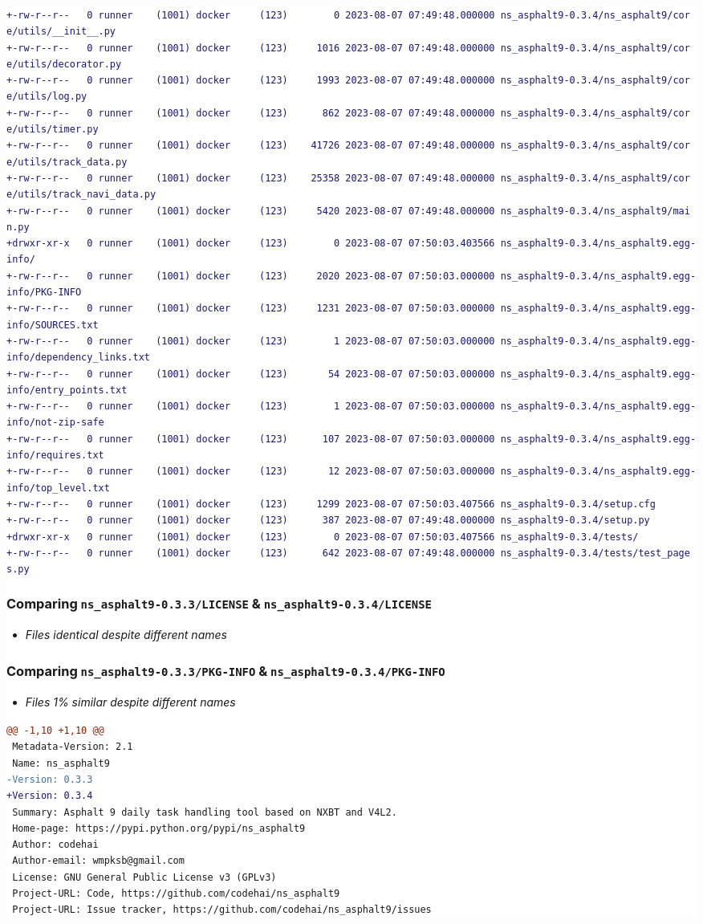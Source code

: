 ```diff
+-rw-r--r--   0 runner    (1001) docker     (123)        0 2023-08-07 07:49:48.000000 ns_asphalt9-0.3.4/ns_asphalt9/core/utils/__init__.py
+-rw-r--r--   0 runner    (1001) docker     (123)     1016 2023-08-07 07:49:48.000000 ns_asphalt9-0.3.4/ns_asphalt9/core/utils/decorator.py
+-rw-r--r--   0 runner    (1001) docker     (123)     1993 2023-08-07 07:49:48.000000 ns_asphalt9-0.3.4/ns_asphalt9/core/utils/log.py
+-rw-r--r--   0 runner    (1001) docker     (123)      862 2023-08-07 07:49:48.000000 ns_asphalt9-0.3.4/ns_asphalt9/core/utils/timer.py
+-rw-r--r--   0 runner    (1001) docker     (123)    41726 2023-08-07 07:49:48.000000 ns_asphalt9-0.3.4/ns_asphalt9/core/utils/track_data.py
+-rw-r--r--   0 runner    (1001) docker     (123)    25358 2023-08-07 07:49:48.000000 ns_asphalt9-0.3.4/ns_asphalt9/core/utils/track_navi_data.py
+-rw-r--r--   0 runner    (1001) docker     (123)     5420 2023-08-07 07:49:48.000000 ns_asphalt9-0.3.4/ns_asphalt9/main.py
+drwxr-xr-x   0 runner    (1001) docker     (123)        0 2023-08-07 07:50:03.403566 ns_asphalt9-0.3.4/ns_asphalt9.egg-info/
+-rw-r--r--   0 runner    (1001) docker     (123)     2020 2023-08-07 07:50:03.000000 ns_asphalt9-0.3.4/ns_asphalt9.egg-info/PKG-INFO
+-rw-r--r--   0 runner    (1001) docker     (123)     1231 2023-08-07 07:50:03.000000 ns_asphalt9-0.3.4/ns_asphalt9.egg-info/SOURCES.txt
+-rw-r--r--   0 runner    (1001) docker     (123)        1 2023-08-07 07:50:03.000000 ns_asphalt9-0.3.4/ns_asphalt9.egg-info/dependency_links.txt
+-rw-r--r--   0 runner    (1001) docker     (123)       54 2023-08-07 07:50:03.000000 ns_asphalt9-0.3.4/ns_asphalt9.egg-info/entry_points.txt
+-rw-r--r--   0 runner    (1001) docker     (123)        1 2023-08-07 07:50:03.000000 ns_asphalt9-0.3.4/ns_asphalt9.egg-info/not-zip-safe
+-rw-r--r--   0 runner    (1001) docker     (123)      107 2023-08-07 07:50:03.000000 ns_asphalt9-0.3.4/ns_asphalt9.egg-info/requires.txt
+-rw-r--r--   0 runner    (1001) docker     (123)       12 2023-08-07 07:50:03.000000 ns_asphalt9-0.3.4/ns_asphalt9.egg-info/top_level.txt
+-rw-r--r--   0 runner    (1001) docker     (123)     1299 2023-08-07 07:50:03.407566 ns_asphalt9-0.3.4/setup.cfg
+-rw-r--r--   0 runner    (1001) docker     (123)      387 2023-08-07 07:49:48.000000 ns_asphalt9-0.3.4/setup.py
+drwxr-xr-x   0 runner    (1001) docker     (123)        0 2023-08-07 07:50:03.407566 ns_asphalt9-0.3.4/tests/
+-rw-r--r--   0 runner    (1001) docker     (123)      642 2023-08-07 07:49:48.000000 ns_asphalt9-0.3.4/tests/test_pages.py
```

### Comparing `ns_asphalt9-0.3.3/LICENSE` & `ns_asphalt9-0.3.4/LICENSE`

 * *Files identical despite different names*

### Comparing `ns_asphalt9-0.3.3/PKG-INFO` & `ns_asphalt9-0.3.4/PKG-INFO`

 * *Files 1% similar despite different names*

```diff
@@ -1,10 +1,10 @@
 Metadata-Version: 2.1
 Name: ns_asphalt9
-Version: 0.3.3
+Version: 0.3.4
 Summary: Asphalt 9 daily task handling tool based on NXBT and V4L2.
 Home-page: https://pypi.python.org/pypi/ns_asphalt9
 Author: codehai
 Author-email: wmpksb@gmail.com
 License: GNU General Public License v3 (GPLv3)
 Project-URL: Code, https://github.com/codehai/ns_asphalt9
 Project-URL: Issue tracker, https://github.com/codehai/ns_asphalt9/issues
```
